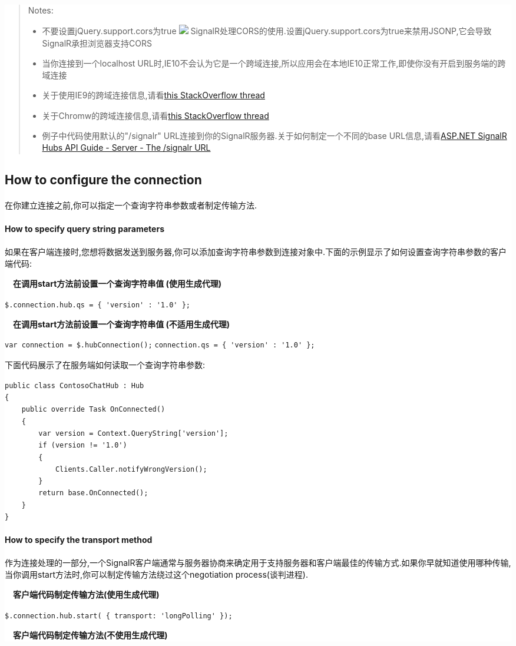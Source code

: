 > Notes:
> 
>   * 不要设置jQuery.support.cors为true
> ![](http://media-www-asp.azureedge.net/media/4275148/jquerycors.png)
SignalR处理CORS的使用.设置jQuery.support.cors为true来禁用JSONP,它会导致SignalR承担浏览器支持CORS
>   
>   * 当你连接到一个localhost URL时,IE10不会认为它是一个跨域连接,所以应用会在本地IE10正常工作,即使你没有开启到服务端的跨域连接
>   * 关于使用IE9的跨域连接信息,请看[this StackOverflow thread](http://stackoverflow.com/questions/13573397/siganlr-ie9-cross-domain-request-dont-work)
>   * 关于Chromw的跨域连接信息,请看[this StackOverflow thread](http://stackoverflow.com/questions/15467373/signalr-1-0-1-cross-domain-request-cors-with-chrome)
>   * 例子中代码使用默认的"/signalr" URL连接到你的SignalR服务器.关于如何制定一个不同的base URL信息,请看[ASP.NET SignalR Hubs API Guide - Server - The /signalr URL](http://www.asp.net/signalr/overview/signalr-20/hubs-api/hubs-api-guide-server#signalrurl)

## How to configure the connection
在你建立连接之前,你可以指定一个查询字符串参数或者制定传输方法.

#### How to specify query string parameters
如果在客户端连接时,您想将数据发送到服务器,你可以添加查询字符串参数到连接对象中.下面的示例显示了如何设置查询字符串参数的客户端代码:

　**在调用start方法前设置一个查询字符串值 (使用生成代理)**

`$.connection.hub.qs = { 'version' : '1.0' };`

　**在调用start方法前设置一个查询字符串值 (不适用生成代理)**

`var connection = $.hubConnection();`
`connection.qs = { 'version' : '1.0' };`

下面代码展示了在服务端如何读取一个查询字符串参数:
```
public class ContosoChatHub : Hub
{
    public override Task OnConnected()
    {
        var version = Context.QueryString['version'];
        if (version != '1.0')
        {
            Clients.Caller.notifyWrongVersion();
        }
        return base.OnConnected();
    }
}
```

#### How to specify the transport method
作为连接处理的一部分,一个SignalR客户端通常与服务器协商来确定用于支持服务器和客户端最佳的传输方式.如果你早就知道使用哪种传输,当你调用start方法时,你可以制定传输方法绕过这个negotiation process(谈判进程).

　**客户端代码制定传输方法(使用生成代理)**

`$.connection.hub.start( { transport: 'longPolling' });`

　**客户端代码制定传输方法(不使用生成代理)**
